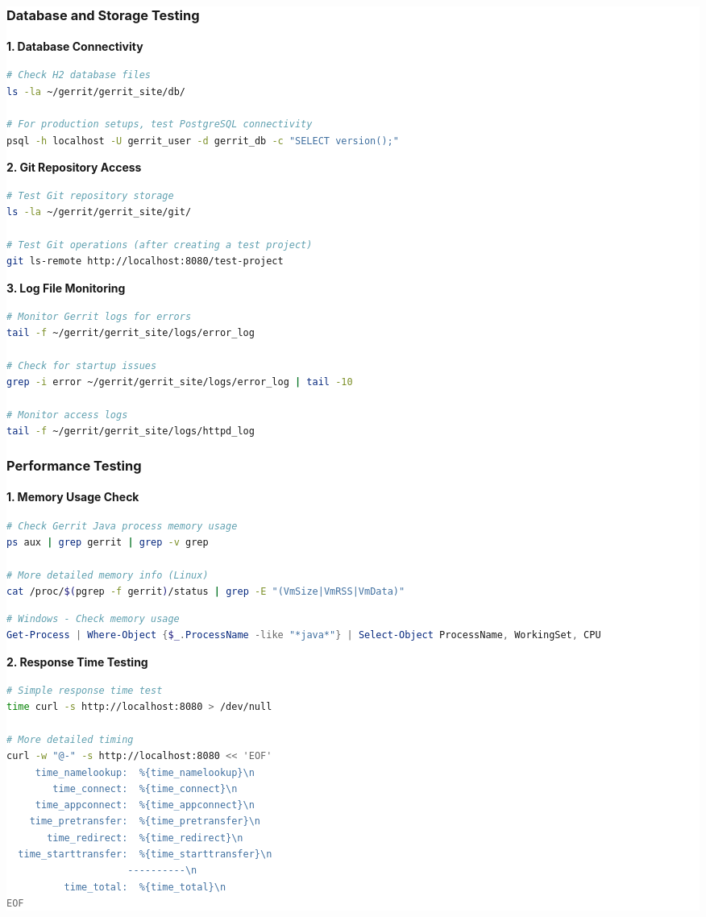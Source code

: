 ### Database and Storage Testing

**1. Database Connectivity**
```bash
# Check H2 database files
ls -la ~/gerrit/gerrit_site/db/

# For production setups, test PostgreSQL connectivity
psql -h localhost -U gerrit_user -d gerrit_db -c "SELECT version();"
```

**2. Git Repository Access**
```bash
# Test Git repository storage
ls -la ~/gerrit/gerrit_site/git/

# Test Git operations (after creating a test project)
git ls-remote http://localhost:8080/test-project
```

**3. Log File Monitoring**
```bash
# Monitor Gerrit logs for errors
tail -f ~/gerrit/gerrit_site/logs/error_log

# Check for startup issues
grep -i error ~/gerrit/gerrit_site/logs/error_log | tail -10

# Monitor access logs
tail -f ~/gerrit/gerrit_site/logs/httpd_log
```

### Performance Testing

**1. Memory Usage Check**
```bash
# Check Gerrit Java process memory usage
ps aux | grep gerrit | grep -v grep

# More detailed memory info (Linux)
cat /proc/$(pgrep -f gerrit)/status | grep -E "(VmSize|VmRSS|VmData)"
```

```powershell
# Windows - Check memory usage
Get-Process | Where-Object {$_.ProcessName -like "*java*"} | Select-Object ProcessName, WorkingSet, CPU
```

**2. Response Time Testing**
```bash
# Simple response time test
time curl -s http://localhost:8080 > /dev/null

# More detailed timing
curl -w "@-" -s http://localhost:8080 << 'EOF'
     time_namelookup:  %{time_namelookup}\n
        time_connect:  %{time_connect}\n
     time_appconnect:  %{time_appconnect}\n
    time_pretransfer:  %{time_pretransfer}\n
       time_redirect:  %{time_redirect}\n
  time_starttransfer:  %{time_starttransfer}\n
                     ----------\n
          time_total:  %{time_total}\n
EOF
```
